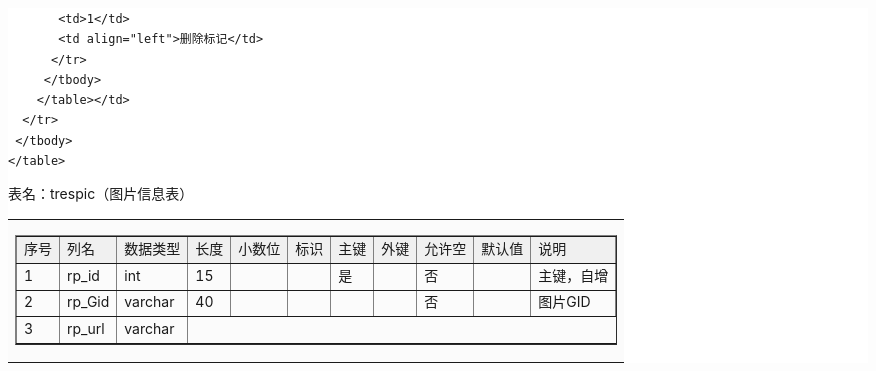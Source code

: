            <td>1</td>
           <td align="left">删除标记</td>
          </tr>
         </tbody>
        </table></td>
      </tr>
     </tbody>
    </table>
   </div>
   <div class="styletab">
    表名：trespic（图片信息表）
   </div>
   <div align="left"></div>
   <div>
    <table border="0" cellpadding="5" cellspacing="0" width="90%">
     <tbody>
      <tr>
       <td bgcolor="#FBFBFB">
        <table cellspacing="0" cellpadding="5" border="1" width="100%" bordercolorlight="#D7D7E5" bordercolordark="#D3D8E0">
         <tbody>
          <tr bgcolor="#F0F0F0">
           <td>序号</td>
           <td>列名</td>
           <td>数据类型</td>
           <td>长度</td>
           <td>小数位</td>
           <td>标识</td>
           <td>主键</td>
           <td>外键</td>
           <td>允许空</td>
           <td>默认值</td>
           <td>说明</td>
          </tr>
          <tr>
           <td>1</td>
           <td>rp_id</td>
           <td>int</td>
           <td>15</td>
           <td>&nbsp;</td>
           <td>&nbsp;</td>
           <td>是</td>
           <td>&nbsp;</td>
           <td>否</td>
           <td>&nbsp;</td>
           <td align="left">主键，自增</td>
          </tr>
          <tr>
           <td>2</td>
           <td>rp_Gid</td>
           <td>varchar</td>
           <td>40</td>
           <td>&nbsp;</td>
           <td>&nbsp;</td>
           <td>&nbsp;</td>
           <td>&nbsp;</td>
           <td>否</td>
           <td>&nbsp;</td>
           <td align="left">图片GID</td>
          </tr>
          <tr>
           <td>3</td>
           <td>rp_url</td>
           <td>varchar</td>